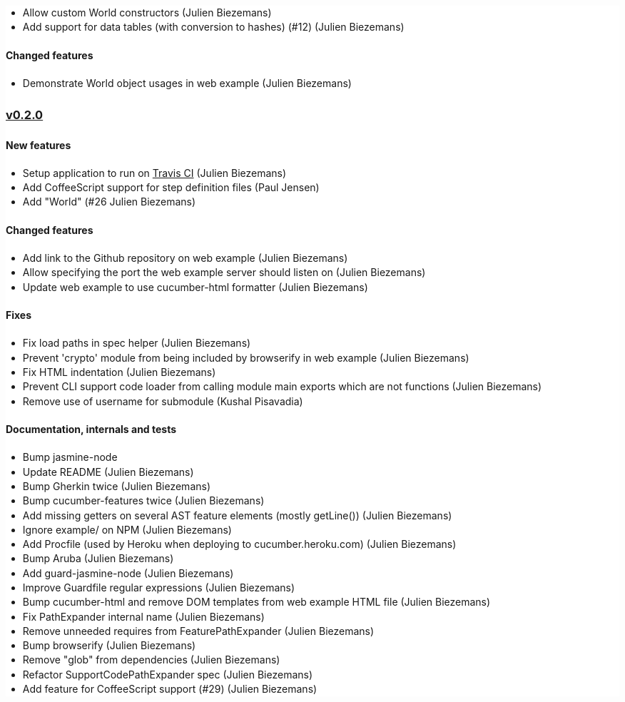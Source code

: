 * Allow custom World constructors (Julien Biezemans)
* Add support for data tables (with conversion to hashes) (#12) (Julien Biezemans)

#### Changed features

* Demonstrate World object usages in web example (Julien Biezemans)



### [v0.2.0](https://github.com/cucumber/cucumber-js/compare/v0.1.5...v0.2.0)

#### New features

* Setup application to run on [Travis CI](http://travis-ci.org/#!/jbpros/cucumber-js) (Julien Biezemans)
* Add CoffeeScript support for step definition files (Paul Jensen)
* Add "World" (#26 Julien Biezemans)

#### Changed features

* Add link to the Github repository on web example (Julien Biezemans)
* Allow specifying the port the web example server should listen on (Julien Biezemans)
* Update web example to use cucumber-html formatter (Julien Biezemans)

#### Fixes

* Fix load paths in spec helper (Julien Biezemans)
* Prevent 'crypto' module from being included by browserify in web example (Julien Biezemans)
* Fix HTML indentation (Julien Biezemans)
* Prevent CLI support code loader from calling module main exports which are not functions (Julien Biezemans)
* Remove use of username for submodule (Kushal Pisavadia)

#### Documentation, internals and tests

* Bump jasmine-node
* Update README (Julien Biezemans)
* Bump Gherkin twice (Julien Biezemans)
* Bump cucumber-features twice (Julien Biezemans)
* Add missing getters on several AST feature elements (mostly getLine()) (Julien Biezemans)
* Ignore example/ on NPM (Julien Biezemans)
* Add Procfile (used by Heroku when deploying to cucumber.heroku.com) (Julien Biezemans)
* Bump Aruba (Julien Biezemans)
* Add guard-jasmine-node (Julien Biezemans)
* Improve Guardfile regular expressions (Julien Biezemans)
* Bump cucumber-html and remove DOM templates from web example HTML file (Julien Biezemans)
* Fix PathExpander internal name (Julien Biezemans)
* Remove unneeded requires from FeaturePathExpander (Julien Biezemans)
* Bump browserify (Julien Biezemans)
* Remove "glob" from dependencies (Julien Biezemans)
* Refactor SupportCodePathExpander spec (Julien Biezemans)
* Add feature for CoffeeScript support (#29) (Julien Biezemans)

